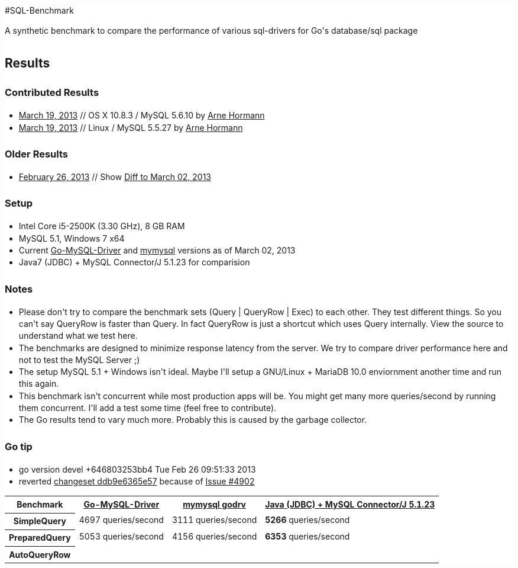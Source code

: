 #SQL-Benchmark

A synthetic benchmark to compare the performance of various sql-drivers for Go's database/sql package

## Results
### Contributed Results
* [March 19, 2013](results-osx_2013-03-19.md) // OS X 10.8.3 / MySQL 5.6.10 by [Arne Hormann](https://github.com/arnehormann)
* [March 19, 2013](results-linux_2013-03-19.md) // Linux / MySQL 5.5.27 by [Arne Hormann](https://github.com/arnehormann)

### Older Results
* [February 26, 2013](results_2013-02-26.md) // Show [Diff to March 02, 2013](https://github.com/Go-SQL-Driver/SQL-Benchmark/commit/52078ce64a397d94b08bc66f5d7acedf13d3364e)

### Setup
* Intel Core i5-2500K (3.30 GHz), 8 GB RAM
* MySQL 5.1, Windows 7 x64
* Current [Go-MySQL-Driver](https://github.com/go-sql-driver/mysql) and [mymysql](https://github.com/ziutek/mymysql) versions as of March 02, 2013
* Java7 (JDBC) + MySQL Connector/J 5.1.23 for comparision

### Notes
* Please don't try to compare the benchmark sets (Query | QueryRow | Exec) to each other. They test different things. So you can't say QueryRow is faster than Query. In fact QueryRow is just a shortcut which uses Query internally. View the source to understand what we test here.
* The benchmarks are designed to minimize response latency from the server. We try to compare driver performance here and not to test the MySQL Server ;)
* The setup MySQL 5.1 + Windows isn't ideal. Maybe I'll setup a GNU/Linux + MariaDB 10.0 enviornment another time and run this again.
* This benchmark isn't concurrent while most production apps will be. You might get many more queries/second by running them concurrent. I'll add a test some time (feel free to contribute).
* The Go results tend to vary much more. Probably this is caused by the garbage collector.

### Go tip
* go version devel +646803253bb4 Tue Feb 26 09:51:33 2013
* reverted [changeset ddb9e6365e57](http://code.google.com/p/go/source/detail?r=ddb9e6365e570c2619d88427176a465e8b76b4aa) because of [Issue #4902](http://golang.org/issue/4902)

<table>
    <tr>
        <th>Benchmark</th>
        <th><a href="https://github.com/go-sql-driver/mysql">Go-MySQL-Driver</a></th>
        <th><a href="https://github.com/ziutek/mymysql">mymysql godrv</a></th>
        <th><a href="http://dev.mysql.com/downloads/connector/j/">Java (JDBC) + MySQL Connector/J 5.1.23</a></th>
    </tr>
    <tr>
        <th>SimpleQuery</th>
        <td>4697 queries/second</td>
        <td>3111 queries/second</td>
        <td><b>5266</b> queries/second</td>
    </tr>
    <tr>
        <th>PreparedQuery</th>
        <td>5053 queries/second</td>
        <td>4156 queries/second</td>
        <td><b>6353</b> queries/second</td>
    </tr>
    <tr>
        <th>AutoQueryRow</th>
